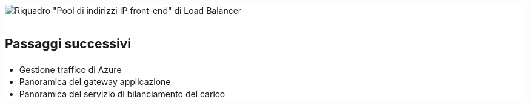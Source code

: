 ![Riquadro "Pool di indirizzi IP front-end" di Load Balancer](./media/traffic-manager-load-balancing-azure/s5-ilb-frontend-ippool.png)

## <a name="next-steps"></a>Passaggi successivi

* [Gestione traffico di Azure](traffic-manager-overview.md)
* [Panoramica del gateway applicazione](../application-gateway/application-gateway-introduction.md)
* [Panoramica del servizio di bilanciamento del carico](../load-balancer/load-balancer-overview.md)
